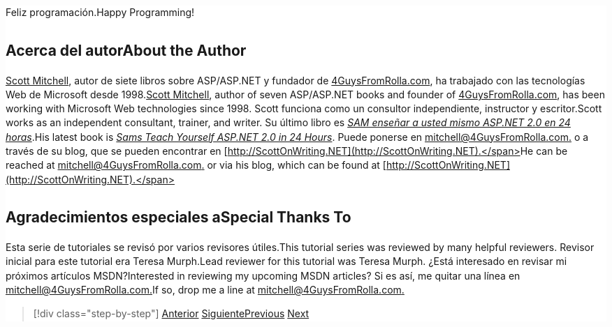 <span data-ttu-id="0f4fb-250">Feliz programación.</span><span class="sxs-lookup"><span data-stu-id="0f4fb-250">Happy Programming!</span></span>

## <a name="about-the-author"></a><span data-ttu-id="0f4fb-251">Acerca del autor</span><span class="sxs-lookup"><span data-stu-id="0f4fb-251">About the Author</span></span>

<span data-ttu-id="0f4fb-252">[Scott Mitchell](http://www.4guysfromrolla.com/ScottMitchell.shtml), autor de siete libros sobre ASP/ASP.NET y fundador de [4GuysFromRolla.com](http://www.4guysfromrolla.com), ha trabajado con las tecnologías Web de Microsoft desde 1998.</span><span class="sxs-lookup"><span data-stu-id="0f4fb-252">[Scott Mitchell](http://www.4guysfromrolla.com/ScottMitchell.shtml), author of seven ASP/ASP.NET books and founder of [4GuysFromRolla.com](http://www.4guysfromrolla.com), has been working with Microsoft Web technologies since 1998.</span></span> <span data-ttu-id="0f4fb-253">Scott funciona como un consultor independiente, instructor y escritor.</span><span class="sxs-lookup"><span data-stu-id="0f4fb-253">Scott works as an independent consultant, trainer, and writer.</span></span> <span data-ttu-id="0f4fb-254">Su último libro es [*SAM enseñar a usted mismo ASP.NET 2.0 en 24 horas*](https://www.amazon.com/exec/obidos/ASIN/0672327384/4guysfromrollaco).</span><span class="sxs-lookup"><span data-stu-id="0f4fb-254">His latest book is [*Sams Teach Yourself ASP.NET 2.0 in 24 Hours*](https://www.amazon.com/exec/obidos/ASIN/0672327384/4guysfromrollaco).</span></span> <span data-ttu-id="0f4fb-255">Puede ponerse en [ mitchell@4GuysFromRolla.com.](mailto:mitchell@4GuysFromRolla.com) o a través de su blog, que se pueden encontrar en [http://ScottOnWriting.NET](http://ScottOnWriting.NET).</span><span class="sxs-lookup"><span data-stu-id="0f4fb-255">He can be reached at [mitchell@4GuysFromRolla.com.](mailto:mitchell@4GuysFromRolla.com) or via his blog, which can be found at [http://ScottOnWriting.NET](http://ScottOnWriting.NET).</span></span>

## <a name="special-thanks-to"></a><span data-ttu-id="0f4fb-256">Agradecimientos especiales a</span><span class="sxs-lookup"><span data-stu-id="0f4fb-256">Special Thanks To</span></span>

<span data-ttu-id="0f4fb-257">Esta serie de tutoriales se revisó por varios revisores útiles.</span><span class="sxs-lookup"><span data-stu-id="0f4fb-257">This tutorial series was reviewed by many helpful reviewers.</span></span> <span data-ttu-id="0f4fb-258">Revisor inicial para este tutorial era Teresa Murph.</span><span class="sxs-lookup"><span data-stu-id="0f4fb-258">Lead reviewer for this tutorial was Teresa Murph.</span></span> <span data-ttu-id="0f4fb-259">¿Está interesado en revisar mi próximos artículos MSDN?</span><span class="sxs-lookup"><span data-stu-id="0f4fb-259">Interested in reviewing my upcoming MSDN articles?</span></span> <span data-ttu-id="0f4fb-260">Si es así, me quitar una línea en [ mitchell@4GuysFromRolla.com.](mailto:mitchell@4GuysFromRolla.com)</span><span class="sxs-lookup"><span data-stu-id="0f4fb-260">If so, drop me a line at [mitchell@4GuysFromRolla.com.](mailto:mitchell@4GuysFromRolla.com)</span></span>

>[!div class="step-by-step"]
<span data-ttu-id="0f4fb-261">[Anterior](caching-data-with-the-objectdatasource-cs.md)
[Siguiente](caching-data-at-application-startup-cs.md)</span><span class="sxs-lookup"><span data-stu-id="0f4fb-261">[Previous](caching-data-with-the-objectdatasource-cs.md)
[Next](caching-data-at-application-startup-cs.md)</span></span>
